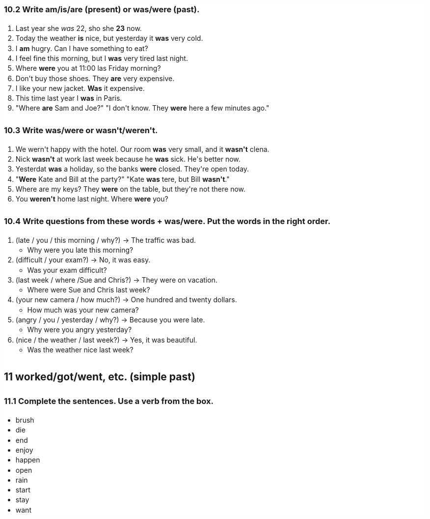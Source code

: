 ### 10.2 Write **am**/**is**/**are** (present) or **was**/**were** (past).

1. Last year she *was* 22, sho she **23** now.
2. Today the weather **is** nice, but yesterday it **was** very cold.
3. I **am** hugry. Can I have something to eat?
4. I feel fine this morning, but I **was** very tired last night.
5. Where **were** you at 11:00 las Friday morning?
6. Don't buy those shoes. They **are** very expensive.
7. I like your new jacket. **Was** it expensive.
8. This time last year I **was** in Paris.
9. "Where **are** Sam and Joe?" "I don't know. They **were** here a few minutes ago."

### 10.3 Write **was**/**were** or **wasn't**/**weren't**.

1. We wern't happy with the hotel. Our room **was** very small, and it **wasn't** clena.
2. Nick **wasn't** at work last week because he **was** sick. He's better now.
3. Yesterdat **was** a holiday, so the banks **were** closed. They're open today.
4. "**Were** Kate and Bill at the party?" "Kate **was** tere, but Bill **wasn't**."
5. Where are my keys? They **were** on the table, but they're not there now.
6. You **weren't** home last night. Where **were** you?

### 10.4 Write questions from these words + **was**/**were**. Put the words in the right order.

1. (late / you / this morning / why?) -> The traffic was bad.
   * Why were you late this morning? 
2. (difficult / your exam?) -> No, it was easy.
   * Was your exam difficult?
3. (last week / where /Sue and Chris?) -> They were on vacation.
   * Where were Sue and Chris last week?
4. (your new camera / how much?) -> One hundred and twenty dollars.
   * How much was your new camera?
5. (angry / you / yesterday / why?) -> Because you were late.
   * Why were you angry yesterday?
6. (nice / the weather / last week?) -> Yes, it was beautiful.
   * Was the weather nice last week?

## 11 worked/got/went, etc. (simple past)

### 11.1 Complete the sentences. Use a verb from the box.

* brush
* die
* end
* enjoy
* happen
* open
* rain
* start
* stay
* want
